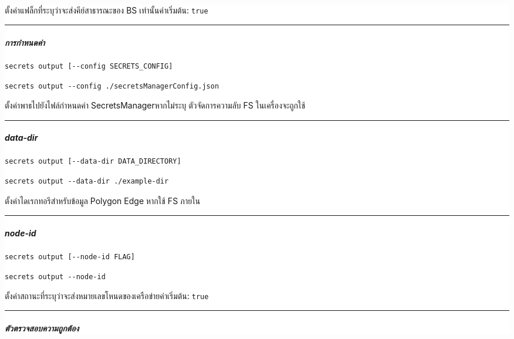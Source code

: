 ตั้งค่าแฟล็กที่ระบุว่าจะส่งคีย์สาธารณะของ BS เท่านั้นค่าเริ่มต้น: `true`

---

<h4><i>การกำหนดค่า</i></h4>

<Tabs>
  <TabItem value="syntax" label="Syntax" default>

    secrets output [--config SECRETS_CONFIG]

</TabItem>
  <TabItem value="example" label="Example">

    secrets output --config ./secretsManagerConfig.json

</TabItem>
</Tabs>

ตั้งค่าพาธไปยังไฟล์กำหนดค่า SecretsManagerหากไม่ระบุ ตัวจัดการความลับ FS ในเครื่องจะถูกใช้

---

<h4><i>data-dir</i></h4>

<Tabs>
  <TabItem value="syntax" label="Syntax" default>

    secrets output [--data-dir DATA_DIRECTORY]

</TabItem>
  <TabItem value="example" label="Example">

    secrets output --data-dir ./example-dir

</TabItem>
</Tabs>

ตั้งค่าไดเรกทอรีสำหรับข้อมูล Polygon Edge หากใช้ FS ภายใน

---

<h4><i>node-id</i></h4>

<Tabs>
  <TabItem value="syntax" label="Syntax" default>

    secrets output [--node-id FLAG]

</TabItem>
  <TabItem value="example" label="Example">

    secrets output --node-id

</TabItem>
</Tabs>

ตั้งค่าสถานะที่ระบุว่าจะส่งหมายเลขโหนดของเครือข่ายค่าเริ่มต้น: `true`

---

<h4><i>ตัวตรวจสอบความถูกต้อง</i></h4>
